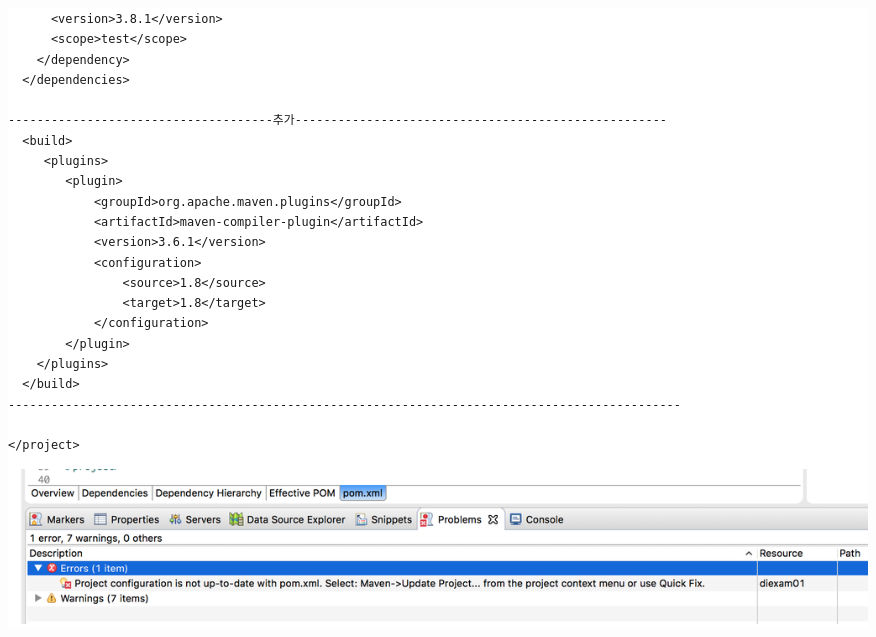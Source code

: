 ```markup
      <version>3.8.1</version>
      <scope>test</scope>
    </dependency>
  </dependencies>
  
-------------------------------------추가----------------------------------------------------
  <build>
     <plugins>
        <plugin>
            <groupId>org.apache.maven.plugins</groupId>
            <artifactId>maven-compiler-plugin</artifactId>
            <version>3.6.1</version>
            <configuration>
                <source>1.8</source>
                <target>1.8</target>
            </configuration>
        </plugin>
    </plugins>
  </build>
----------------------------------------------------------------------------------------------

</project>
```

![3_5](https://github.com/namdh9011/web-boostcourse/blob/master/theory/3_%EC%9B%B9_%EC%95%B1_%EA%B0%9C%EB%B0%9C_%EC%98%88%EC%95%BD%EC%84%9C%EB%B9%84%EC%8A%A41/7_Spring_Core_BE/image/3_5.png)
